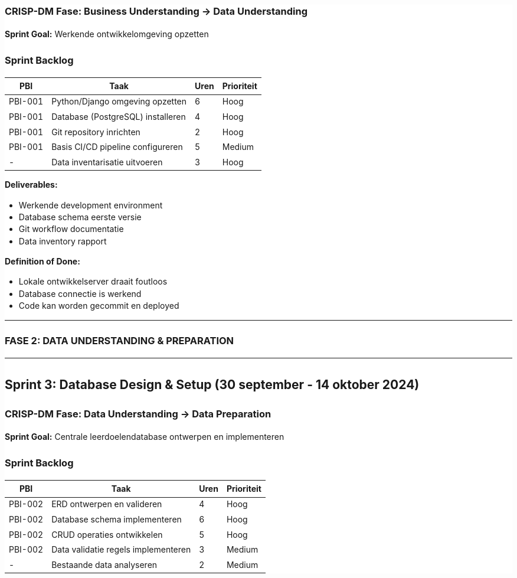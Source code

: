 ### CRISP-DM Fase: Business Understanding → Data Understanding
**Sprint Goal:** Werkende ontwikkelomgeving opzetten

### Sprint Backlog
| PBI | Taak | Uren | Prioriteit |
|-----|------|------|-----------|
| PBI-001 | Python/Django omgeving opzetten | 6 | Hoog |
| PBI-001 | Database (PostgreSQL) installeren | 4 | Hoog |
| PBI-001 | Git repository inrichten | 2 | Hoog |
| PBI-001 | Basis CI/CD pipeline configureren | 5 | Medium |
| - | Data inventarisatie uitvoeren | 3 | Hoog |

**Deliverables:**
- Werkende development environment
- Database schema eerste versie
- Git workflow documentatie
- Data inventory rapport

**Definition of Done:**
- Lokale ontwikkelserver draait foutloos
- Database connectie is werkend
- Code kan worden gecommit en deployed

---

### FASE 2: DATA UNDERSTANDING & PREPARATION

---

## Sprint 3: Database Design & Setup (30 september - 14 oktober 2024)

### CRISP-DM Fase: Data Understanding → Data Preparation
**Sprint Goal:** Centrale leerdoelendatabase ontwerpen en implementeren

### Sprint Backlog
| PBI | Taak | Uren | Prioriteit |
|-----|------|------|-----------|
| PBI-002 | ERD ontwerpen en valideren | 4 | Hoog |
| PBI-002 | Database schema implementeren | 6 | Hoog |
| PBI-002 | CRUD operaties ontwikkelen | 5 | Hoog |
| PBI-002 | Data validatie regels implementeren | 3 | Medium |
| - | Bestaande data analyseren | 2 | Medium |

